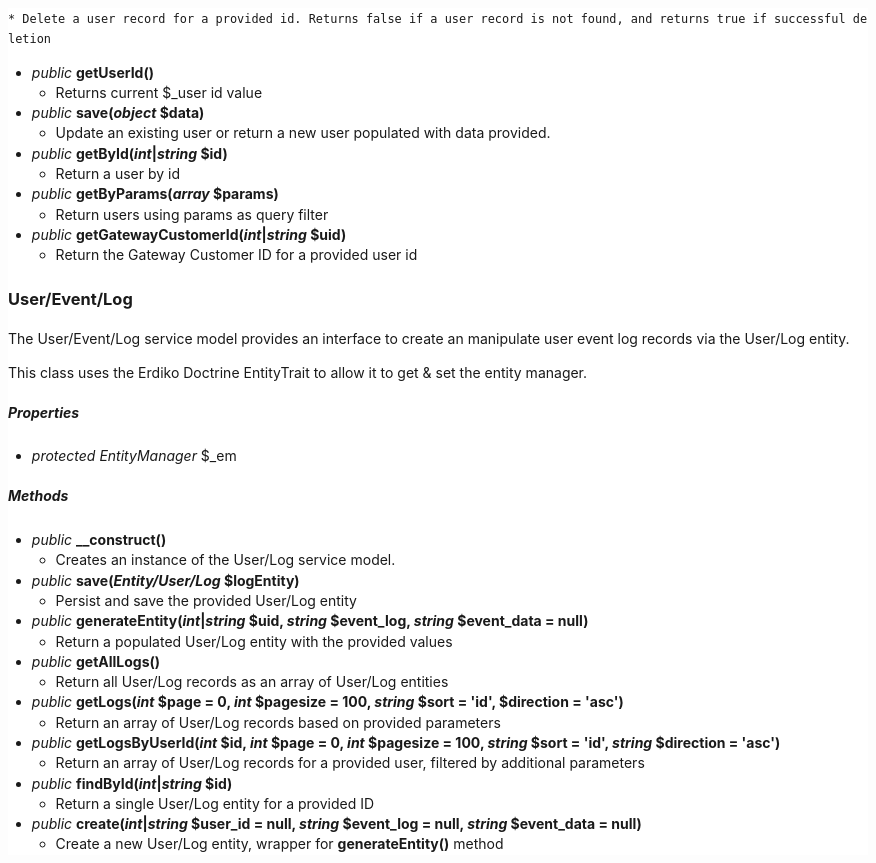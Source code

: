     * Delete a user record for a provided id. Returns false if a user record is not found, and returns true if successful deletion
* *public* **getUserId()**
    * Returns current $_user id value
* *public* **save(*object* $data)**
    * Update an existing user or return a new user populated with data provided.
* *public* **getById(*int*|*string* $id)**
    * Return a user by id
* *public* **getByParams(*array* $params)**
    * Return users using params as query filter
* *public* **getGatewayCustomerId(*int*|*string* $uid)**
    * Return the Gateway Customer ID for a provided user id

### User/Event/Log

The User/Event/Log service model provides an interface to create an manipulate user event log records via the User/Log entity.

This class uses the Erdiko Doctrine EntityTrait to allow it to get & set the entity manager.

##### Properties

* *protected* *EntityManager* $_em 

##### Methods

* *public* **__construct()**
    * Creates an instance of the User/Log service model. 
* *public* **save(*Entity/User/Log* $logEntity)**
    * Persist and save the provided User/Log entity
* *public* **generateEntity(*int*|*string* $uid, *string* $event_log, *string* $event_data = null)**
    * Return a populated User/Log entity with the provided values
* *public* **getAllLogs()**
    * Return all User/Log records as an array of User/Log entities
* *public* **getLogs(*int* $page = 0, *int* $pagesize = 100, *string* $sort = 'id', $direction = 'asc')**
    * Return an array of User/Log records based on provided parameters
* *public* **getLogsByUserId(*int* $id, *int* $page = 0, *int* $pagesize = 100, *string* $sort = 'id', *string* $direction = 'asc')**
    * Return an array of User/Log records for a provided user, filtered by additional parameters
* *public* **findById(*int*|*string* $id)**
    * Return a single User/Log entity for a provided ID
* *public* **create(*int*|*string* $user_id = null, *string* $event_log = null, *string* $event_data = null)**
    * Create a new User/Log entity, wrapper for **generateEntity()** method
